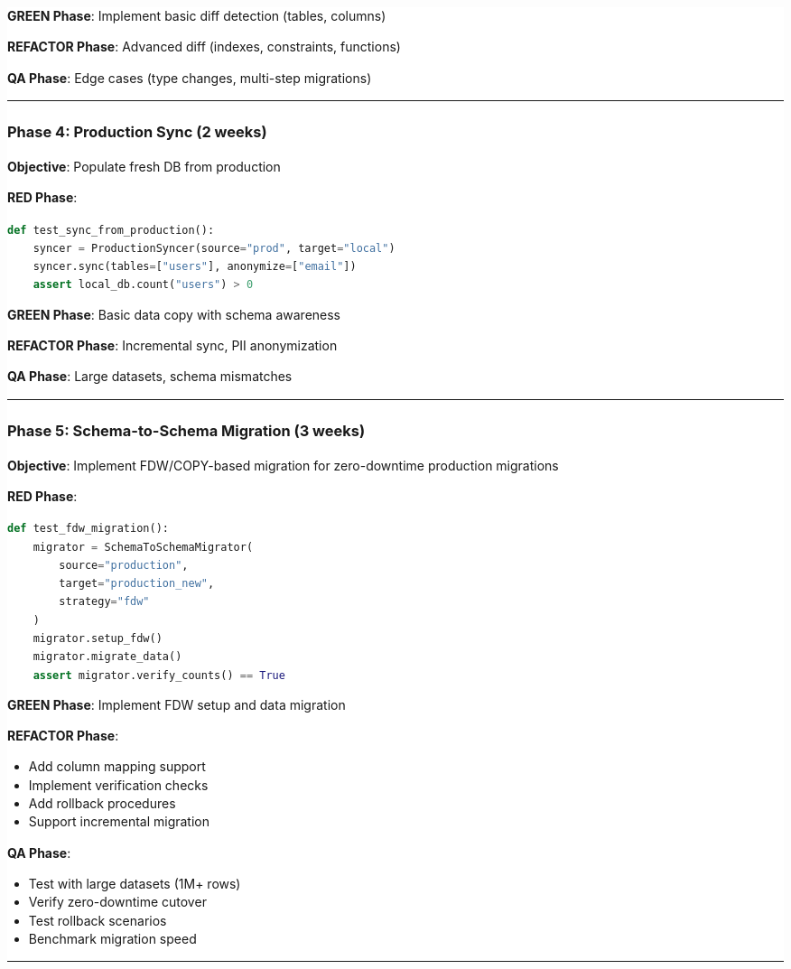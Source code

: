 **GREEN Phase**: Implement basic diff detection (tables, columns)

**REFACTOR Phase**: Advanced diff (indexes, constraints, functions)

**QA Phase**: Edge cases (type changes, multi-step migrations)

---

### Phase 4: Production Sync (2 weeks)

**Objective**: Populate fresh DB from production

**RED Phase**:
```python
def test_sync_from_production():
    syncer = ProductionSyncer(source="prod", target="local")
    syncer.sync(tables=["users"], anonymize=["email"])
    assert local_db.count("users") > 0
```

**GREEN Phase**: Basic data copy with schema awareness

**REFACTOR Phase**: Incremental sync, PII anonymization

**QA Phase**: Large datasets, schema mismatches

---

### Phase 5: Schema-to-Schema Migration (3 weeks)

**Objective**: Implement FDW/COPY-based migration for zero-downtime production migrations

**RED Phase**:
```python
def test_fdw_migration():
    migrator = SchemaToSchemaMigrator(
        source="production",
        target="production_new",
        strategy="fdw"
    )
    migrator.setup_fdw()
    migrator.migrate_data()
    assert migrator.verify_counts() == True
```

**GREEN Phase**: Implement FDW setup and data migration

**REFACTOR Phase**:
- Add column mapping support
- Implement verification checks
- Add rollback procedures
- Support incremental migration

**QA Phase**:
- Test with large datasets (1M+ rows)
- Verify zero-downtime cutover
- Test rollback scenarios
- Benchmark migration speed

---